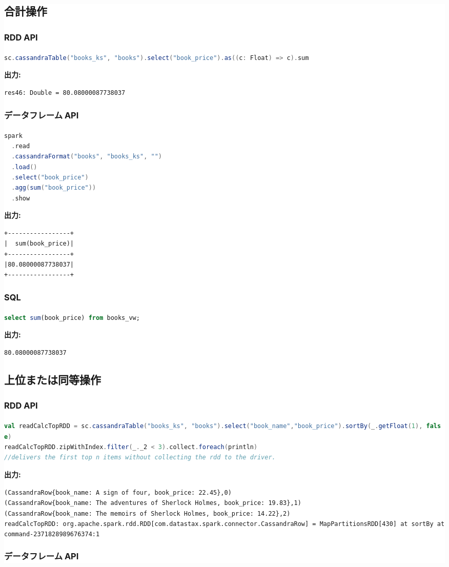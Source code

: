 ## <a name="sum-operation"></a>合計操作

### <a name="rdd-api"></a>RDD API

```scala
sc.cassandraTable("books_ks", "books").select("book_price").as((c: Float) => c).sum
```

**出力:**
```
res46: Double = 80.08000087738037
```

### <a name="dataframe-api"></a>データフレーム API

```scala
spark
  .read
  .cassandraFormat("books", "books_ks", "")
  .load()
  .select("book_price")
  .agg(sum("book_price"))
  .show
```
**出力:**
```
+-----------------+
|  sum(book_price)|
+-----------------+
|80.08000087738037|
+-----------------+
```

### <a name="sql"></a>SQL

```sql
select sum(book_price) from books_vw;
```

**出力:**
```
80.08000087738037
```

## <a name="top-or-comparable-operation"></a>上位または同等操作

### <a name="rdd-api"></a>RDD API

```scala
val readCalcTopRDD = sc.cassandraTable("books_ks", "books").select("book_name","book_price").sortBy(_.getFloat(1), false)
readCalcTopRDD.zipWithIndex.filter(_._2 < 3).collect.foreach(println)
//delivers the first top n items without collecting the rdd to the driver.
```
**出力:**
```
(CassandraRow{book_name: A sign of four, book_price: 22.45},0)
(CassandraRow{book_name: The adventures of Sherlock Holmes, book_price: 19.83},1)
(CassandraRow{book_name: The memoirs of Sherlock Holmes, book_price: 14.22},2)
readCalcTopRDD: org.apache.spark.rdd.RDD[com.datastax.spark.connector.CassandraRow] = MapPartitionsRDD[430] at sortBy at command-2371828989676374:1
```
### <a name="dataframe-api"></a>データフレーム API
